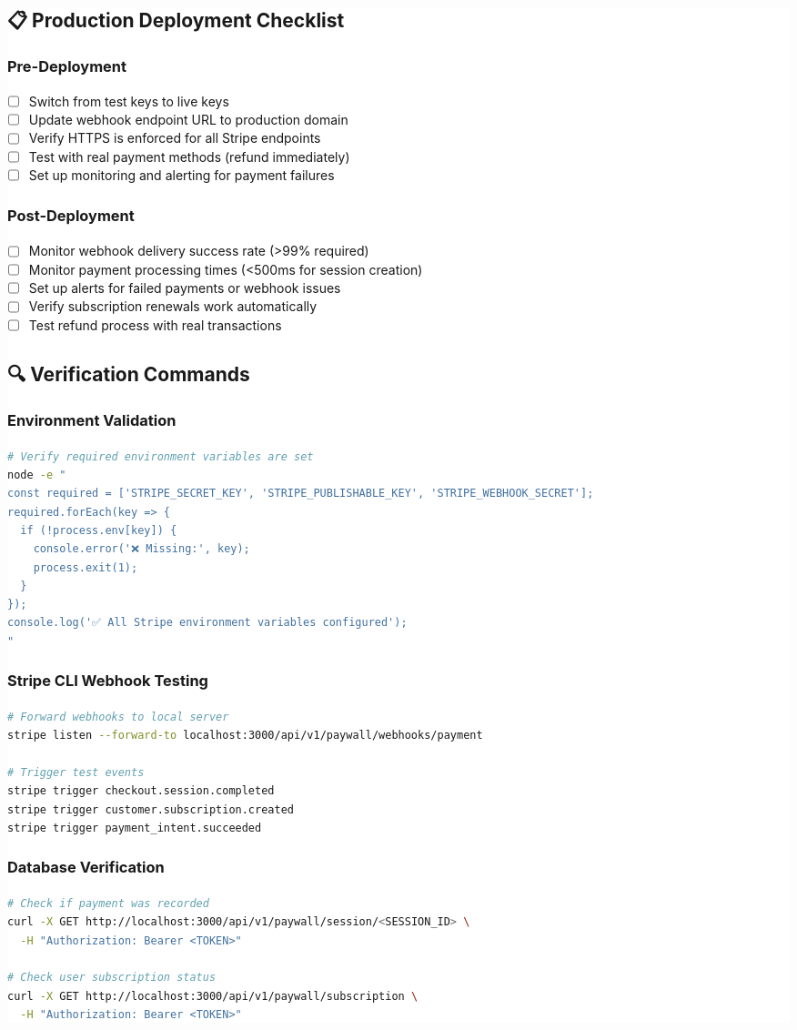 ## 📋 **Production Deployment Checklist**

### Pre-Deployment
- [ ] Switch from test keys to live keys
- [ ] Update webhook endpoint URL to production domain
- [ ] Verify HTTPS is enforced for all Stripe endpoints
- [ ] Test with real payment methods (refund immediately)
- [ ] Set up monitoring and alerting for payment failures

### Post-Deployment
- [ ] Monitor webhook delivery success rate (>99% required)
- [ ] Monitor payment processing times (<500ms for session creation)
- [ ] Set up alerts for failed payments or webhook issues
- [ ] Verify subscription renewals work automatically
- [ ] Test refund process with real transactions

## 🔍 **Verification Commands**

### Environment Validation
```bash
# Verify required environment variables are set
node -e "
const required = ['STRIPE_SECRET_KEY', 'STRIPE_PUBLISHABLE_KEY', 'STRIPE_WEBHOOK_SECRET'];
required.forEach(key => {
  if (!process.env[key]) {
    console.error('❌ Missing:', key);
    process.exit(1);
  }
});
console.log('✅ All Stripe environment variables configured');
"
```

### Stripe CLI Webhook Testing
```bash
# Forward webhooks to local server
stripe listen --forward-to localhost:3000/api/v1/paywall/webhooks/payment

# Trigger test events
stripe trigger checkout.session.completed
stripe trigger customer.subscription.created
stripe trigger payment_intent.succeeded
```

### Database Verification
```bash
# Check if payment was recorded
curl -X GET http://localhost:3000/api/v1/paywall/session/<SESSION_ID> \
  -H "Authorization: Bearer <TOKEN>"

# Check user subscription status
curl -X GET http://localhost:3000/api/v1/paywall/subscription \
  -H "Authorization: Bearer <TOKEN>"
```
